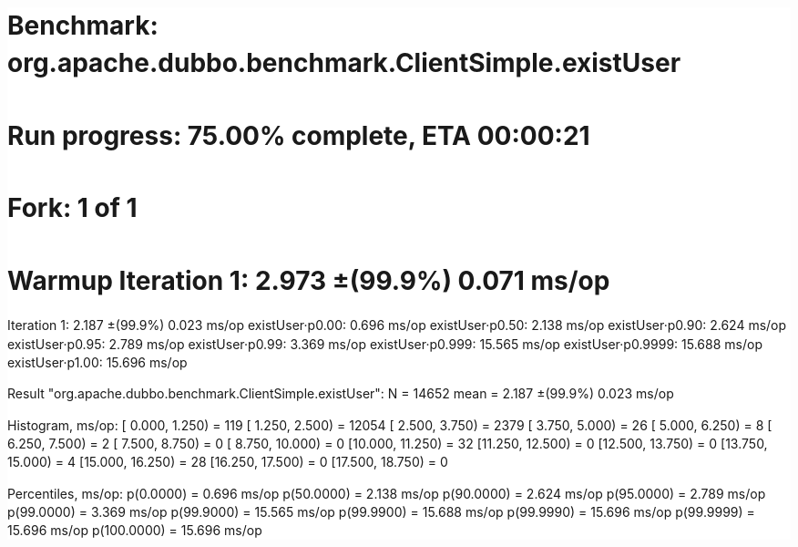 # Benchmark: org.apache.dubbo.benchmark.ClientSimple.existUser

# Run progress: 75.00% complete, ETA 00:00:21
# Fork: 1 of 1
# Warmup Iteration   1: 2.973 ±(99.9%) 0.071 ms/op
Iteration   1: 2.187 ±(99.9%) 0.023 ms/op
                 existUser·p0.00:   0.696 ms/op
                 existUser·p0.50:   2.138 ms/op
                 existUser·p0.90:   2.624 ms/op
                 existUser·p0.95:   2.789 ms/op
                 existUser·p0.99:   3.369 ms/op
                 existUser·p0.999:  15.565 ms/op
                 existUser·p0.9999: 15.688 ms/op
                 existUser·p1.00:   15.696 ms/op



Result "org.apache.dubbo.benchmark.ClientSimple.existUser":
  N = 14652
  mean =      2.187 ±(99.9%) 0.023 ms/op

  Histogram, ms/op:
    [ 0.000,  1.250) = 119 
    [ 1.250,  2.500) = 12054 
    [ 2.500,  3.750) = 2379 
    [ 3.750,  5.000) = 26 
    [ 5.000,  6.250) = 8 
    [ 6.250,  7.500) = 2 
    [ 7.500,  8.750) = 0 
    [ 8.750, 10.000) = 0 
    [10.000, 11.250) = 32 
    [11.250, 12.500) = 0 
    [12.500, 13.750) = 0 
    [13.750, 15.000) = 4 
    [15.000, 16.250) = 28 
    [16.250, 17.500) = 0 
    [17.500, 18.750) = 0 

  Percentiles, ms/op:
      p(0.0000) =      0.696 ms/op
     p(50.0000) =      2.138 ms/op
     p(90.0000) =      2.624 ms/op
     p(95.0000) =      2.789 ms/op
     p(99.0000) =      3.369 ms/op
     p(99.9000) =     15.565 ms/op
     p(99.9900) =     15.688 ms/op
     p(99.9990) =     15.696 ms/op
     p(99.9999) =     15.696 ms/op
    p(100.0000) =     15.696 ms/op

